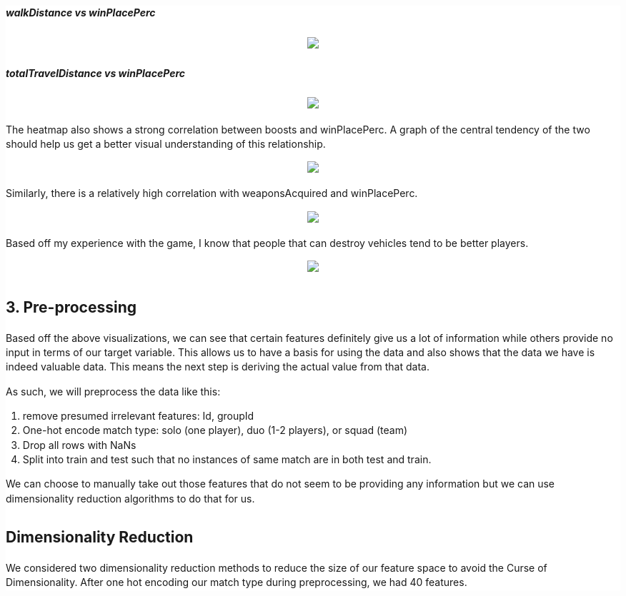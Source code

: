 ##### walkDistance vs winPlacePerc
<p align="center">
  <img src="https://raw.githubusercontent.com/jpyneni3/PUBG-Placement-Prediction-Presentation/master/Images/walk_to_win.jpeg" width="500"/>
</p>

##### totalTravelDistance vs winPlacePerc
<p align="center">
  <img src="https://raw.githubusercontent.com/jpyneni3/PUBG-Placement-Prediction-Presentation/master/Images/travel_to_win.jpeg" width="500"/>
</p>

The heatmap also shows a strong correlation between boosts and winPlacePerc. A graph of the central tendency of the two should help us get a better visual understanding of this relationship.

<p align="center">
  <img src="https://raw.githubusercontent.com/jpyneni3/PUBG-Placement-Prediction-Presentation/master/Images/BoostvWin.jpeg" width="500"/>
</p>


Similarly, there is a relatively high correlation with weaponsAcquired and winPlacePerc.

<p align="center">
  <img src="https://raw.githubusercontent.com/jpyneni3/PUBG-Placement-Prediction-Presentation/master/Images/weaponsvswinplaceperc.jpeg" width="500"/>
</p>


Based off my experience with the game, I know that people that can destroy vehicles tend to be better players.

<p align="center">
  <img src="https://raw.githubusercontent.com/jpyneni3/PUBG-Placement-Prediction-Presentation/master/Images/Vehicle_Dest_vs_wins.jpeg" width="500"/>
</p>


## 3. Pre-processing

Based off the above visualizations, we can see that certain features definitely give us a lot of information while others provide no input in terms of our target variable. This allows us to have a basis for using the data and also shows that the data we have is indeed valuable data. This means the next step is deriving the actual value from that data.

As such, we will preprocess the data like this:
1. remove presumed irrelevant features: Id, groupId
2. One-hot encode match type: solo (one player), duo (1-2 players), or squad (team)
3. Drop all rows with NaNs
4. Split into train and test such that no instances of same match are in both test and train.

 We can choose to manually take out those features that do not seem to be providing any information but we can use dimensionality reduction algorithms to do that for us.

## Dimensionality Reduction
We considered two dimensionality reduction methods to reduce the size of our feature space to avoid the Curse of Dimensionality. After one hot encoding our match type during preprocessing, we had 40 features.
